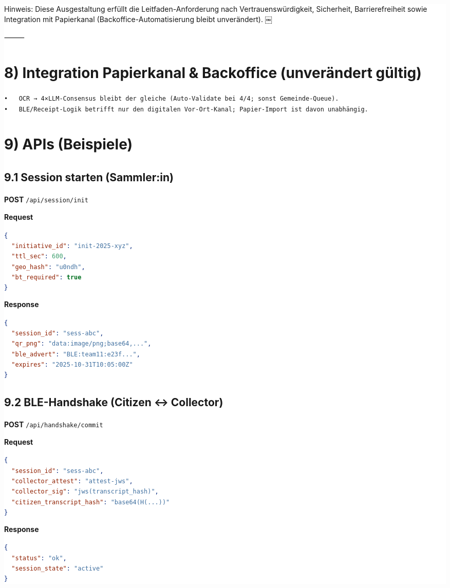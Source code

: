 Hinweis: Diese Ausgestaltung erfüllt die Leitfaden-Anforderung nach Vertrauenswürdigkeit, Sicherheit, Barrierefreiheit sowie Integration mit Papierkanal (Backoffice-Automatisierung bleibt unverändert).  ￼

⸻

# 8) Integration Papierkanal & Backoffice (unverändert gültig)
	•	OCR → 4×LLM-Consensus bleibt der gleiche (Auto-Validate bei 4/4; sonst Gemeinde-Queue).
	•	BLE/Receipt-Logik betrifft nur den digitalen Vor-Ort-Kanal; Papier-Import ist davon unabhängig.

# 9) APIs (Beispiele)

## 9.1 Session starten (Sammler:in)

**POST** `/api/session/init`

**Request**
```json
{
  "initiative_id": "init-2025-xyz",
  "ttl_sec": 600,
  "geo_hash": "u0ndh",
  "bt_required": true
}
```

**Response**
```json
{
  "session_id": "sess-abc",
  "qr_png": "data:image/png;base64,...",
  "ble_advert": "BLE:team11:e23f...",
  "expires": "2025-10-31T10:05:00Z"
}
```
## 9.2 BLE-Handshake (Citizen ↔ Collector)

**POST** `/api/handshake/commit`

**Request**
```json
{
  "session_id": "sess-abc",
  "collector_attest": "attest-jws",
  "collector_sig": "jws(transcript_hash)",
  "citizen_transcript_hash": "base64(H(...))"
}
```
**Response**
```json
{
  "status": "ok",
  "session_state": "active"
}
```
